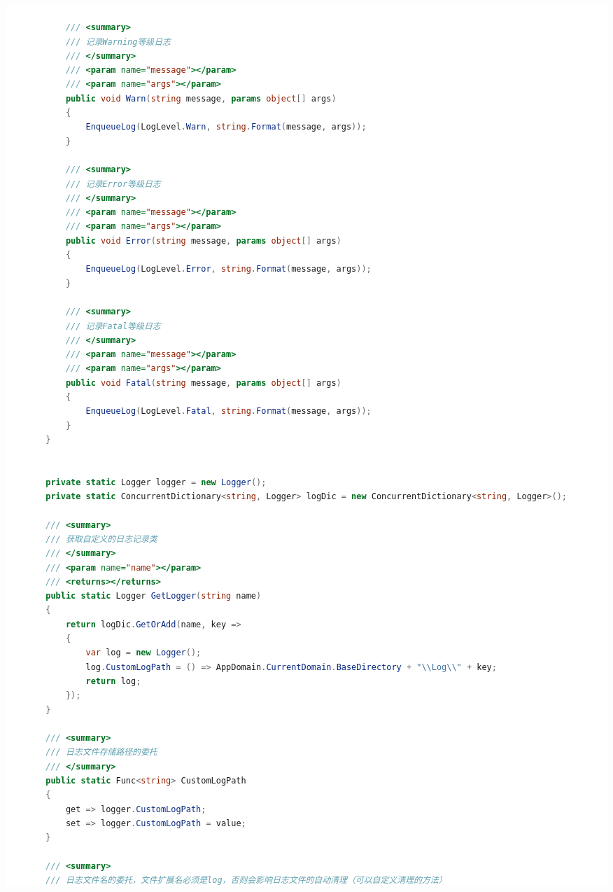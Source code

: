 ```csharp

			/// <summary>
			/// 记录Warning等级日志
			/// </summary>
			/// <param name="message"></param>
			/// <param name="args"></param>
			public void Warn(string message, params object[] args)
			{
				EnqueueLog(LogLevel.Warn, string.Format(message, args));
			}

			/// <summary>
			/// 记录Error等级日志
			/// </summary>
			/// <param name="message"></param>
			/// <param name="args"></param>
			public void Error(string message, params object[] args)
			{
				EnqueueLog(LogLevel.Error, string.Format(message, args));
			}

			/// <summary>
			/// 记录Fatal等级日志
			/// </summary>
			/// <param name="message"></param>
			/// <param name="args"></param>
			public void Fatal(string message, params object[] args)
			{
				EnqueueLog(LogLevel.Fatal, string.Format(message, args));
			}
		}


		private static Logger logger = new Logger();
		private static ConcurrentDictionary<string, Logger> logDic = new ConcurrentDictionary<string, Logger>();

		/// <summary>
		/// 获取自定义的日志记录类
		/// </summary>
		/// <param name="name"></param>
		/// <returns></returns>
		public static Logger GetLogger(string name)
		{
			return logDic.GetOrAdd(name, key =>
			{
				var log = new Logger();
				log.CustomLogPath = () => AppDomain.CurrentDomain.BaseDirectory + "\\Log\\" + key;
				return log;
			});
		}

		/// <summary>
		/// 日志文件存储路径的委托
		/// </summary>
		public static Func<string> CustomLogPath
		{
			get => logger.CustomLogPath;
			set => logger.CustomLogPath = value;
		}

		/// <summary>
		/// 日志文件名的委托，文件扩展名必须是log，否则会影响日志文件的自动清理（可以自定义清理的方法）
```